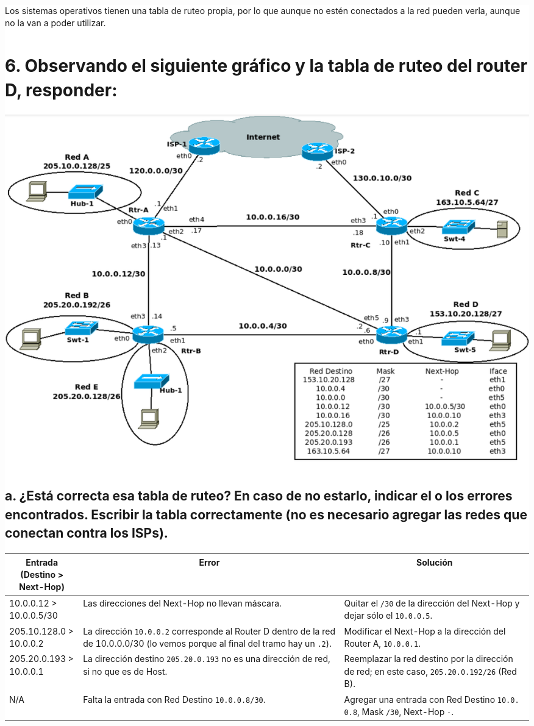 Los sistemas operativos tienen una tabla de ruteo propia, por lo que aunque no estén conectados a la red pueden verla, aunque no la van a poder utilizar.

# 6. Observando el siguiente gráfico y la tabla de ruteo del router D, responder:

<img src="./screenshots/Practica 8/ej6.png">

## a. ¿Está correcta esa tabla de ruteo? En caso de no estarlo, indicar el o los errores encontrados. Escribir la tabla correctamente (no es necesario agregar las redes que conectan contra los ISPs).

| Entrada (Destino > Next-Hop) | Error | Solución |
| ------- | ----- | ----- |
| 10.0.0.12 > 10.0.0.5/30 | Las direcciones del Next-Hop no llevan máscara.| Quitar el `/30` de la dirección del Next-Hop  y dejar sólo el `10.0.0.5`.
| 205.10.128.0 > 10.0.0.2 | La dirección `10.0.0.2` corresponde al Router D dentro de la red de 10.0.0.0/30 (lo vemos porque al final del tramo hay un `.2`). | Modificar el Next-Hop a la dirección del Router A, `10.0.0.1`. |
| 205.20.0.193 > 10.0.0.1 | La dirección destino `205.20.0.193` no es una dirección de red, si no que es de Host. |  Reemplazar la red destino por la dirección de red; en este caso, `205.20.0.192/26` (Red B). |
| N/A | Falta la entrada con Red Destino `10.0.0.8/30`. | Agregar una entrada con Red Destino `10.0.0.8`, Mask `/30`, Next-Hop `-`. |
